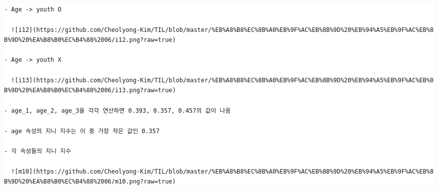     - Age -> youth O

      ![i12](https://github.com/Cheolyong-Kim/TIL/blob/master/%EB%A8%B8%EC%8B%A0%EB%9F%AC%EB%8B%9D%20%EB%94%A5%EB%9F%AC%EB%8B%9D%20%EA%B8%B0%EC%B4%88%2006/i12.png?raw=true)

    - Age -> youth X

      ![i13](https://github.com/Cheolyong-Kim/TIL/blob/master/%EB%A8%B8%EC%8B%A0%EB%9F%AC%EB%8B%9D%20%EB%94%A5%EB%9F%AC%EB%8B%9D%20%EA%B8%B0%EC%B4%88%2006/i13.png?raw=true)

    - age_1, age_2, age_3을 각각 연산하면 0.393, 0.357, 0.457의 값이 나옴

    - age 속성의 지니 지수는 이 중 가장 작은 값인 0.357

    - 각 속성들의 지니 지수

      ![m10](https://github.com/Cheolyong-Kim/TIL/blob/master/%EB%A8%B8%EC%8B%A0%EB%9F%AC%EB%8B%9D%20%EB%94%A5%EB%9F%AC%EB%8B%9D%20%EA%B8%B0%EC%B4%88%2006/m10.png?raw=true)
